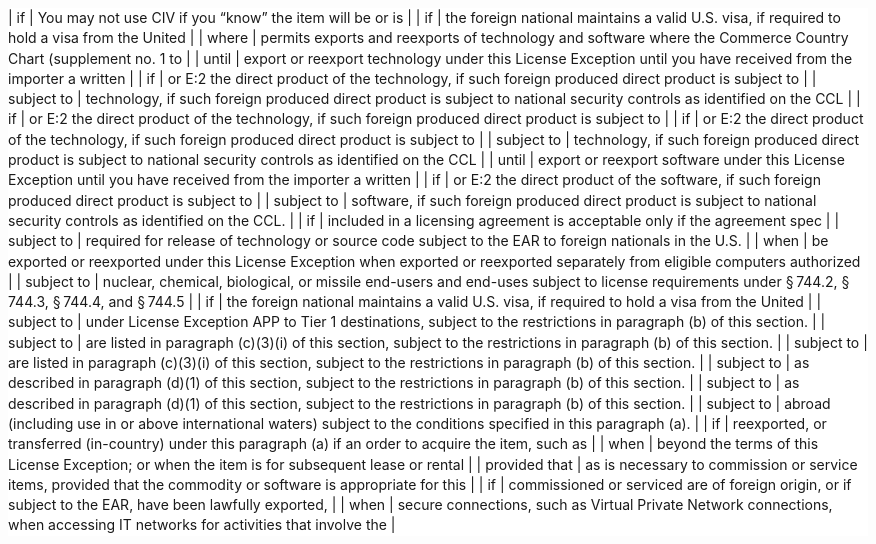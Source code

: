 | if             | You may not use CIV  if you &#8220;know&#8221; the item will be or is                                                                                                                     |
| if             | the foreign national maintains a valid U.S. visa, if required to hold a visa from the United                                                                                              |
| where          | permits exports and reexports of technology and software where the Commerce Country Chart (supplement no. 1 to                                                                            |
| until          | export or reexport technology under this License Exception until you have received from the importer a written                                                                            |
| if             | or E:2 the direct product of the technology, if such foreign produced direct product is subject to                                                                                        |
| subject to     | technology, if such foreign produced direct product is subject to national security controls as identified on the CCL                                                                     |
| if             | or E:2 the direct product of the technology, if such foreign produced direct product is subject to                                                                                        |
| if             | or E:2 the direct product of the technology, if such foreign produced direct product is subject to                                                                                        |
| subject to     | technology, if such foreign produced direct product is subject to national security controls as identified on the CCL                                                                     |
| until          | export or reexport software under this License Exception until you have received from the importer a written                                                                              |
| if             | or E:2 the direct product of the software, if such foreign produced direct product is subject to                                                                                          |
| subject to     | software, if such foreign produced direct product is subject to  national security controls as identified on the CCL.                                                                     |
| if             | included in a licensing agreement is acceptable only if  the agreement spec                                                                                                               |
| subject to     | required for release of technology or source code subject to the EAR to foreign nationals in the U.S.                                                                                     |
| when           | be exported or reexported under this License Exception when exported or reexported separately from eligible computers authorized                                                          |
| subject to     | nuclear, chemical, biological, or missile end-users and end-uses subject to license requirements under &#167;&#8201;744.2, &#167;&#8201;744.3, &#167;&#8201;744.4, and &#167;&#8201;744.5 |
| if             | the foreign national maintains a valid U.S. visa, if required to hold a visa from the United                                                                                              |
| subject to     | under License Exception APP to Tier 1 destinations, subject to  the restrictions in paragraph (b) of this section.                                                                        |
| subject to     | are listed in paragraph (c)(3)(i) of this section, subject to  the restrictions in paragraph (b) of this section.                                                                         |
| subject to     | are listed in paragraph (c)(3)(i) of this section, subject to  the restrictions in paragraph (b) of this section.                                                                         |
| subject to     | as described in paragraph (d)(1) of this section, subject to  the restrictions in paragraph (b) of this section.                                                                          |
| subject to     | as described in paragraph (d)(1) of this section, subject to  the restrictions in paragraph (b) of this section.                                                                          |
| subject to     | abroad (including use in or above international waters) subject to  the conditions specified in this paragraph (a).                                                                       |
| if             | reexported, or transferred (in-country) under this paragraph (a) if an order to acquire the item, such as                                                                                 |
| when           | beyond the terms of this License Exception; or when the item is for subsequent lease or rental                                                                                            |
| provided that  | as is necessary to commission or service items, provided that the commodity or software is appropriate for this                                                                           |
| if             | commissioned or serviced are of foreign origin, or if subject to the EAR, have been lawfully exported,                                                                                    |
| when           | secure connections, such as Virtual Private Network connections, when accessing IT networks for activities that involve the                                                               |